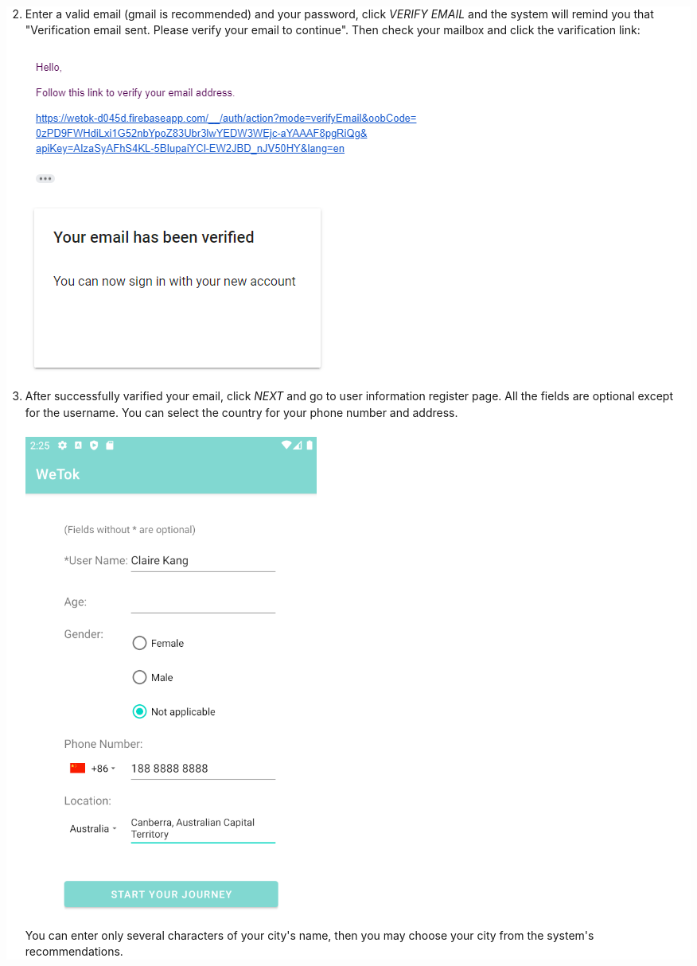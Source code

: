 
2. Enter a valid email (gmail is recommended) and your password, click *VERIFY EMAIL* and the system will remind you that "Verification email sent. Please verify your email to continue". Then check your mailbox and click the varification link:  <br /><br />
   ![email](./images/email.png) ![link](./images/link.png)

3. After successfully varified your email, click *NEXT* and go to user information register page. All the fields are optional except for the username. You can select the country for your phone number and address. <br /><br />
   ![registerFinish](./images/registerFinish.png) <br />
   You can enter only several characters of your city's name, then you may choose your city from the system's recommendations.
